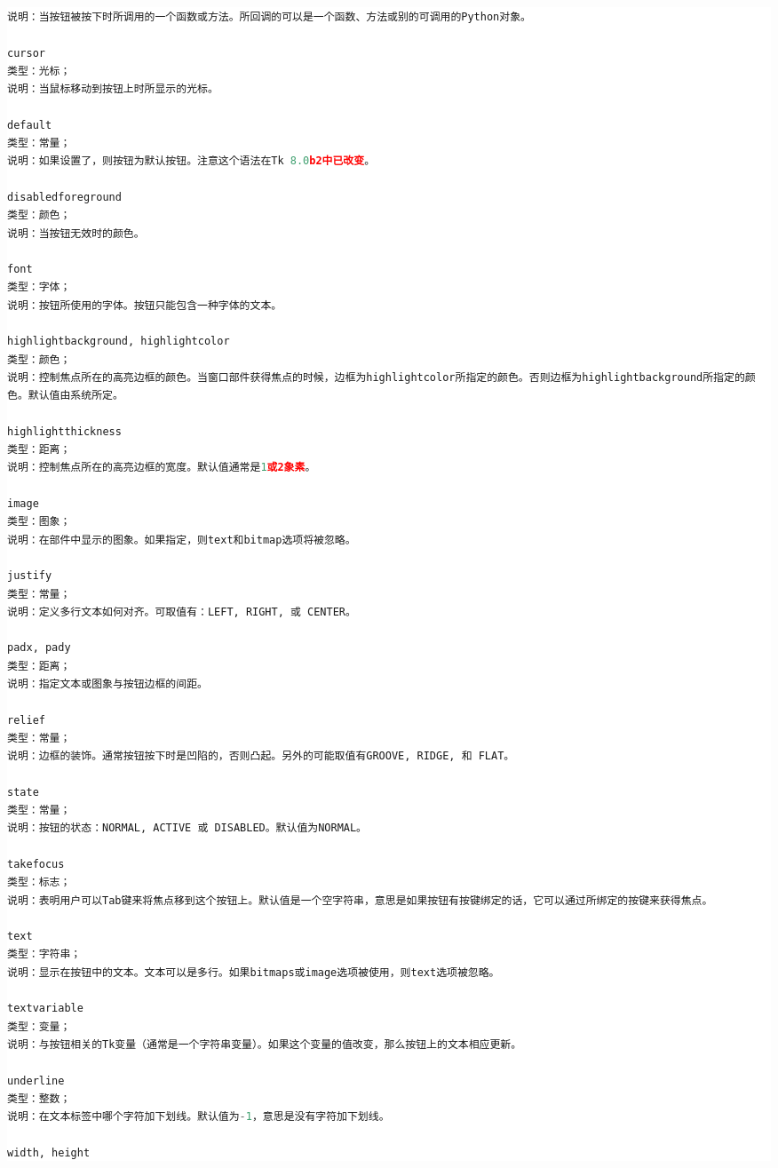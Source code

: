 ```py
说明：当按钮被按下时所调用的一个函数或方法。所回调的可以是一个函数、方法或别的可调用的Python对象。

cursor
类型：光标；
说明：当鼠标移动到按钮上时所显示的光标。

default
类型：常量；
说明：如果设置了，则按钮为默认按钮。注意这个语法在Tk 8.0b2中已改变。

disabledforeground
类型：颜色；
说明：当按钮无效时的颜色。

font
类型：字体；
说明：按钮所使用的字体。按钮只能包含一种字体的文本。

highlightbackground, highlightcolor
类型：颜色；
说明：控制焦点所在的高亮边框的颜色。当窗口部件获得焦点的时候，边框为highlightcolor所指定的颜色。否则边框为highlightbackground所指定的颜色。默认值由系统所定。

highlightthickness
类型：距离；
说明：控制焦点所在的高亮边框的宽度。默认值通常是1或2象素。

image
类型：图象；
说明：在部件中显示的图象。如果指定，则text和bitmap选项将被忽略。

justify
类型：常量；
说明：定义多行文本如何对齐。可取值有：LEFT, RIGHT, 或 CENTER。

padx, pady
类型：距离；
说明：指定文本或图象与按钮边框的间距。

relief
类型：常量；
说明：边框的装饰。通常按钮按下时是凹陷的，否则凸起。另外的可能取值有GROOVE, RIDGE, 和 FLAT。

state
类型：常量；
说明：按钮的状态：NORMAL, ACTIVE 或 DISABLED。默认值为NORMAL。

takefocus
类型：标志；
说明：表明用户可以Tab键来将焦点移到这个按钮上。默认值是一个空字符串，意思是如果按钮有按键绑定的话，它可以通过所绑定的按键来获得焦点。

text
类型：字符串；
说明：显示在按钮中的文本。文本可以是多行。如果bitmaps或image选项被使用，则text选项被忽略。

textvariable
类型：变量；
说明：与按钮相关的Tk变量（通常是一个字符串变量）。如果这个变量的值改变，那么按钮上的文本相应更新。

underline
类型：整数；
说明：在文本标签中哪个字符加下划线。默认值为-1，意思是没有字符加下划线。

width, height
```